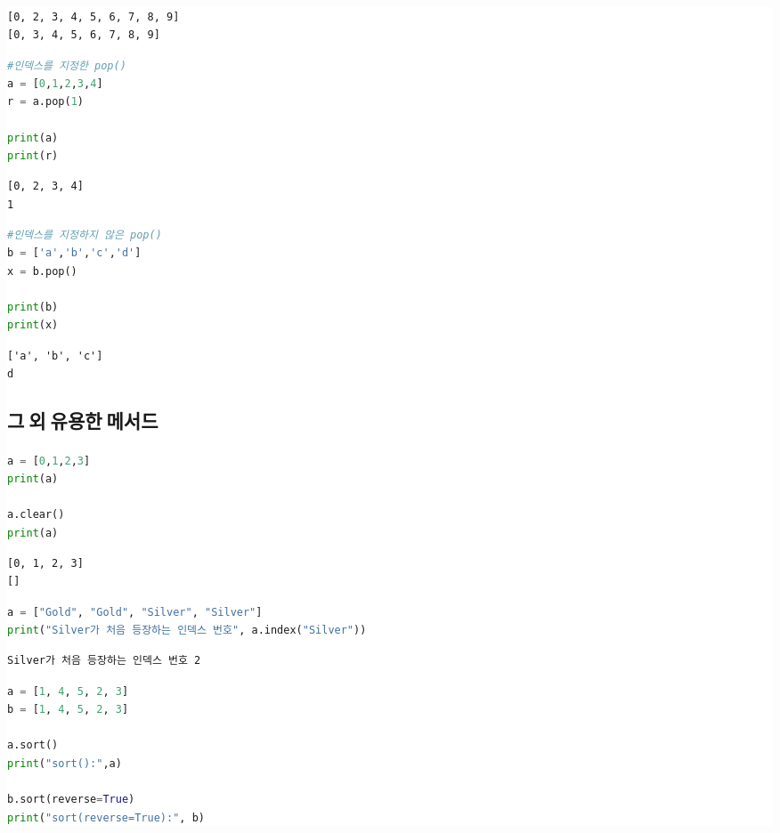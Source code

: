     [0, 2, 3, 4, 5, 6, 7, 8, 9]
    [0, 3, 4, 5, 6, 7, 8, 9]
    


```python
#인덱스를 지정한 pop()
a = [0,1,2,3,4]
r = a.pop(1)

print(a)
print(r)
```

    [0, 2, 3, 4]
    1
    


```python
#인덱스를 지정하지 않은 pop()
b = ['a','b','c','d']
x = b.pop()

print(b)
print(x)
```

    ['a', 'b', 'c']
    d
    

## 그 외 유용한 메서드


```python
a = [0,1,2,3]
print(a)

a.clear()
print(a)
```

    [0, 1, 2, 3]
    []
    


```python
a = ["Gold", "Gold", "Silver", "Silver"]
print("Silver가 처음 등장하는 인덱스 번호", a.index("Silver"))
```

    Silver가 처음 등장하는 인덱스 번호 2
    


```python
a = [1, 4, 5, 2, 3]
b = [1, 4, 5, 2, 3]

a.sort()
print("sort():",a)

b.sort(reverse=True)
print("sort(reverse=True):", b)
```
